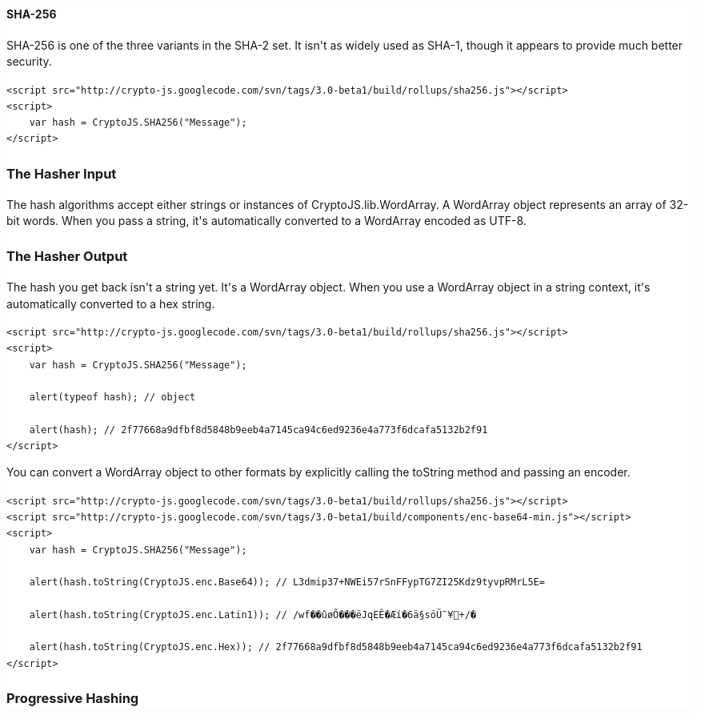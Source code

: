 #### SHA-256 ####

SHA-256 is one of the three variants in the SHA-2 set. It isn't as widely used as SHA-1, though it appears to provide much better security.

```
<script src="http://crypto-js.googlecode.com/svn/tags/3.0-beta1/build/rollups/sha256.js"></script>
<script>
    var hash = CryptoJS.SHA256("Message");
</script>
```

### The Hasher Input ###

The hash algorithms accept either strings or instances of CryptoJS.lib.WordArray. A WordArray object represents an array of 32-bit words. When you pass a string, it's automatically converted to a WordArray encoded as UTF-8.

### The Hasher Output ###

The hash you get back isn't a string yet. It's a WordArray object. When you use a WordArray object in a string context, it's automatically converted to a hex string.

```
<script src="http://crypto-js.googlecode.com/svn/tags/3.0-beta1/build/rollups/sha256.js"></script>
<script>
    var hash = CryptoJS.SHA256("Message");

    alert(typeof hash); // object

    alert(hash); // 2f77668a9dfbf8d5848b9eeb4a7145ca94c6ed9236e4a773f6dcafa5132b2f91
</script>
```

You can convert a WordArray object to other formats by explicitly calling the toString method and passing an encoder.

```
<script src="http://crypto-js.googlecode.com/svn/tags/3.0-beta1/build/rollups/sha256.js"></script>
<script src="http://crypto-js.googlecode.com/svn/tags/3.0-beta1/build/components/enc-base64-min.js"></script>
<script>
    var hash = CryptoJS.SHA256("Message");

    alert(hash.toString(CryptoJS.enc.Base64)); // L3dmip37+NWEi57rSnFFypTG7ZI25Kdz9tyvpRMrL5E=

    alert(hash.toString(CryptoJS.enc.Latin1)); // /wf��ûøÕ���ëJqEÊ�Æí�6ä§söÜ¯¥+/�

    alert(hash.toString(CryptoJS.enc.Hex)); // 2f77668a9dfbf8d5848b9eeb4a7145ca94c6ed9236e4a773f6dcafa5132b2f91
</script>
```

### Progressive Hashing ###
